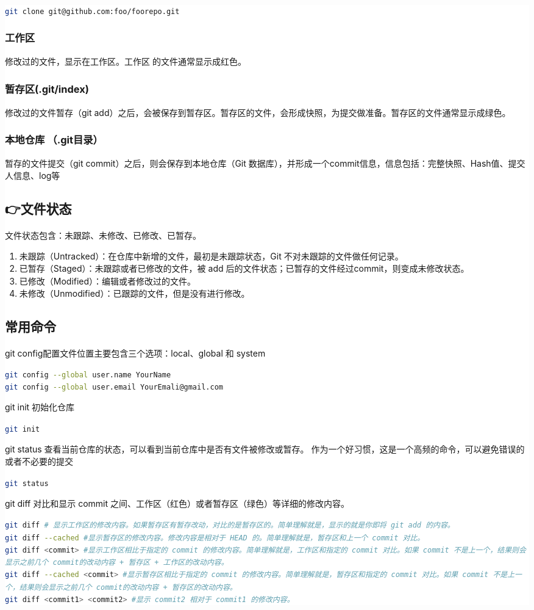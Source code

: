 ```bash
git clone git@github.com:foo/foorepo.git 
```

### 工作区 

修改过的文件，显示在工作区。工作区 的文件通常显示成红色。 

### 暂存区(.git/index) 

修改过的文件暂存（git add）之后，会被保存到暂存区。暂存区的文件，会形成快照，为提交做准备。暂存区的文件通常显示成绿色。 

### 本地仓库 （.git目录）

暂存的文件提交（git commit）之后，则会保存到本地仓库（Git 数据库），并形成一个commit信息，信息包括：完整快照、Hash值、提交人信息、log等

## :point_right:文件状态 

文件状态包含：未跟踪、未修改、已修改、已暂存。 

1. 未跟踪（Untracked）：在仓库中新增的文件，最初是未跟踪状态，Git 不对未跟踪的文件做任何记录。 
2. 已暂存（Staged）：未跟踪或者已修改的文件，被 add 后的文件状态；已暂存的文件经过commit，则变成未修改状态。
3. 已修改（Modified）：编辑或者修改过的文件。
4. 未修改（Unmodified）：已跟踪的文件，但是没有进行修改。

## 常用命令

git config配置文件位置主要包含三个选项：local、global 和 system

```bash
git config --global user.name YourName 
git config --global user.email YourEmali@gmail.com 
```

git init  初始化仓库

```bash
git init
```

git status 查看当前仓库的状态，可以看到当前仓库中是否有文件被修改或暂存。 作为一个好习惯，这是一个高频的命令，可以避免错误的或者不必要的提交

```bash
git status 
```

git diff 对比和显示 commit 之间、工作区（红色）或者暂存区（绿色）等详细的修改内容。 

```bash
git diff # 显示工作区的修改内容。如果暂存区有暂存改动，对比的是暂存区的。简单理解就是，显示的就是你即将 git add 的内容。 
git diff --cached #显示暂存区的修改内容。修改内容是相对于 HEAD 的。简单理解就是，暂存区和上一个 commit 对比。 
git diff <commit> #显示工作区相比于指定的 commit 的修改内容。简单理解就是，工作区和指定的 commit 对比。如果 commit 不是上一个，结果则会显示之前几个 commit的改动内容 + 暂存区 + 工作区的改动内容。 
git diff --cached <commit> #显示暂存区相比于指定的 commit 的修改内容。简单理解就是，暂存区和指定的 commit 对比。如果 commit 不是上一个，结果则会显示之前几个 commit的改动内容 + 暂存区的改动内容。 
git diff <commit1> <commit2> #显示 commit2 相对于 commit1 的修改内容。 
```

